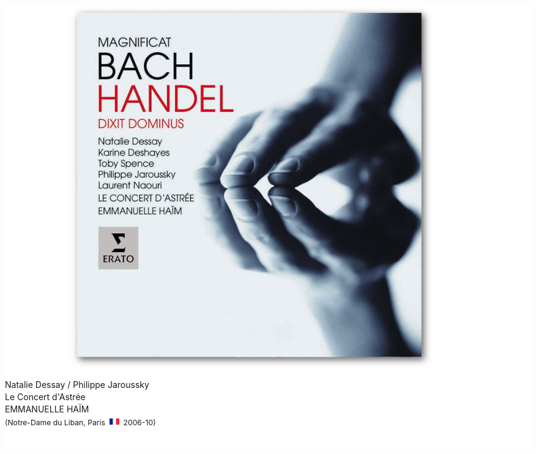 <img src="/assets/img/albums/haim-bach-magnificat.png" width="800"> <br>

Natalie Dessay / Philippe Jaroussky <br>
Le Concert d'Astrée <br>
EMMANUELLE HAÏM 
<br>
<span style="font-size:0.87em">(Notre-Dame du Liban, <nobr>Paris &nbsp;<img src="/assets/img/flags/fr.png" height="11" width="16"/>&nbsp; 2006-10)</nobr> </span> </p> 

<br>
